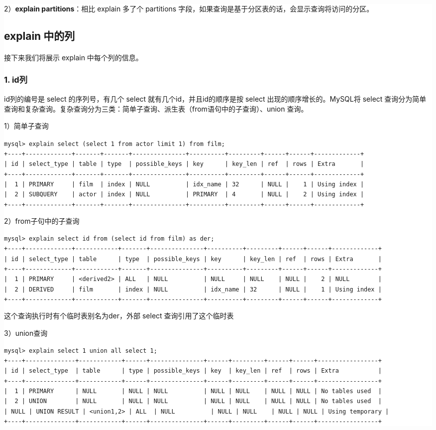 2）​**explain partitions**​：相比 explain 多了个 partitions 字段，如果查询是基于分区表的话，会显示查询将访问的分区。

## **explain 中的列**

接下来我们将展示 explain 中每个列的信息。

### **1. id列**

id列的编号是 select 的序列号，有几个 select 就有几个id，并且id的顺序是按 select 出现的顺序增长的。MySQL将 select 查询分为简单查询和复杂查询。复杂查询分为三类：简单子查询、派生表（from语句中的子查询）、union 查询。

1）简单子查询

```text
mysql> explain select (select 1 from actor limit 1) from film;
+----+-------------+-------+-------+---------------+----------+---------+------+------+-------------+
| id | select_type | table | type  | possible_keys | key      | key_len | ref  | rows | Extra       |
+----+-------------+-------+-------+---------------+----------+---------+------+------+-------------+
|  1 | PRIMARY     | film  | index | NULL          | idx_name | 32      | NULL |    1 | Using index |
|  2 | SUBQUERY    | actor | index | NULL          | PRIMARY  | 4       | NULL |    2 | Using index |
+----+-------------+-------+-------+---------------+----------+---------+------+------+-------------+
```

2）from子句中的子查询

```text
mysql> explain select id from (select id from film) as der;
+----+-------------+------------+-------+---------------+----------+---------+------+------+-------------+
| id | select_type | table      | type  | possible_keys | key      | key_len | ref  | rows | Extra       |
+----+-------------+------------+-------+---------------+----------+---------+------+------+-------------+
|  1 | PRIMARY     | <derived2> | ALL   | NULL          | NULL     | NULL    | NULL |    2 | NULL        |
|  2 | DERIVED     | film       | index | NULL          | idx_name | 32      | NULL |    1 | Using index |
+----+-------------+------------+-------+---------------+----------+---------+------+------+-------------+
```

这个查询执行时有个临时表别名为der，外部 select 查询引用了这个临时表

3）union查询

```text
mysql> explain select 1 union all select 1;
+----+--------------+------------+------+---------------+------+---------+------+------+-----------------+
| id | select_type  | table      | type | possible_keys | key  | key_len | ref  | rows | Extra           |
+----+--------------+------------+------+---------------+------+---------+------+------+-----------------+
|  1 | PRIMARY      | NULL       | NULL | NULL          | NULL | NULL    | NULL | NULL | No tables used  |
|  2 | UNION        | NULL       | NULL | NULL          | NULL | NULL    | NULL | NULL | No tables used  |
| NULL | UNION RESULT | <union1,2> | ALL  | NULL          | NULL | NULL    | NULL | NULL | Using temporary |
+----+--------------+------------+------+---------------+------+---------+------+------+-----------------+
```